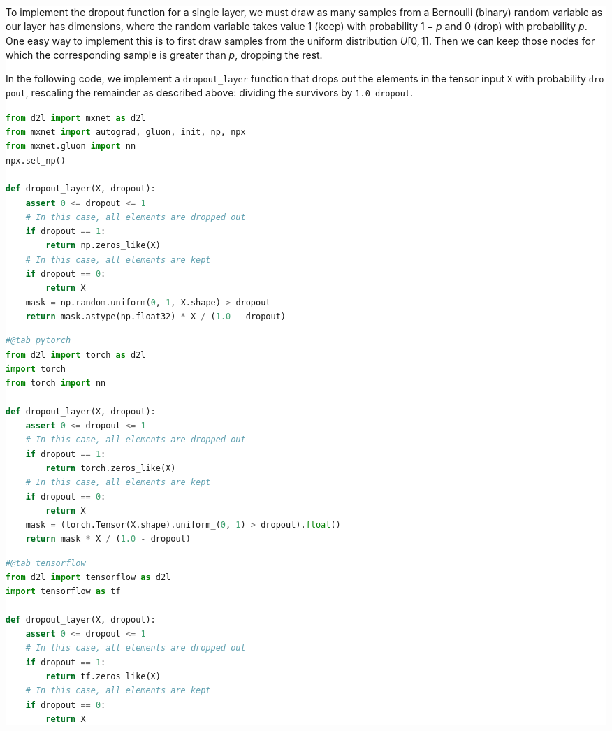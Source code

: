 To implement the dropout function for a single layer,
we must draw as many samples
from a Bernoulli (binary) random variable
as our layer has dimensions,
where the random variable takes value $1$ (keep)
with probability $1-p$ and $0$ (drop) with probability $p$.
One easy way to implement this is to first draw samples
from the uniform distribution $U[0, 1]$.
Then we can keep those nodes for which the corresponding
sample is greater than $p$, dropping the rest.

In the following code, we implement a `dropout_layer` function
that drops out the elements in the tensor input `X`
with probability `dropout`,
rescaling the remainder as described above:
dividing the survivors by `1.0-dropout`.

```python
from d2l import mxnet as d2l
from mxnet import autograd, gluon, init, np, npx
from mxnet.gluon import nn
npx.set_np()

def dropout_layer(X, dropout):
    assert 0 <= dropout <= 1
    # In this case, all elements are dropped out
    if dropout == 1:
        return np.zeros_like(X)
    # In this case, all elements are kept
    if dropout == 0:
        return X
    mask = np.random.uniform(0, 1, X.shape) > dropout
    return mask.astype(np.float32) * X / (1.0 - dropout)
```

```python
#@tab pytorch
from d2l import torch as d2l
import torch
from torch import nn

def dropout_layer(X, dropout):
    assert 0 <= dropout <= 1
    # In this case, all elements are dropped out
    if dropout == 1:
        return torch.zeros_like(X)
    # In this case, all elements are kept
    if dropout == 0:
        return X
    mask = (torch.Tensor(X.shape).uniform_(0, 1) > dropout).float()
    return mask * X / (1.0 - dropout)
```

```python
#@tab tensorflow
from d2l import tensorflow as d2l
import tensorflow as tf

def dropout_layer(X, dropout):
    assert 0 <= dropout <= 1
    # In this case, all elements are dropped out
    if dropout == 1:
        return tf.zeros_like(X)
    # In this case, all elements are kept
    if dropout == 0:
        return X
```